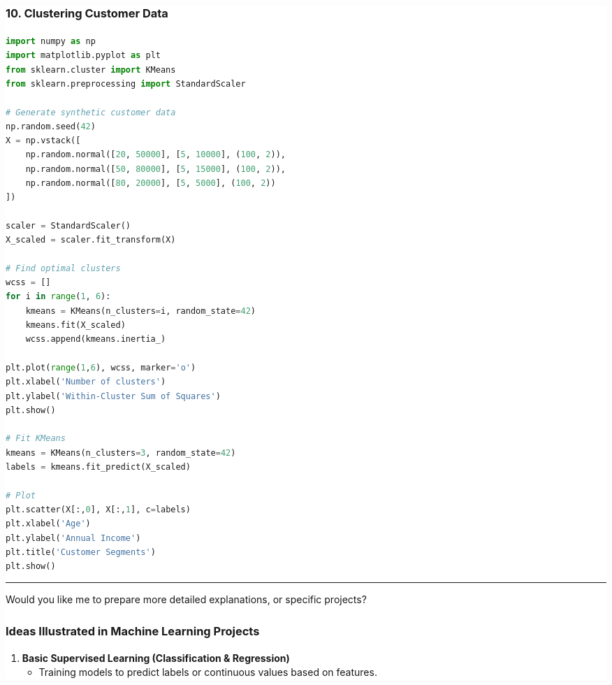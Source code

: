 
### 10. Clustering Customer Data

```python
import numpy as np
import matplotlib.pyplot as plt
from sklearn.cluster import KMeans
from sklearn.preprocessing import StandardScaler

# Generate synthetic customer data
np.random.seed(42)
X = np.vstack([
    np.random.normal([20, 50000], [5, 10000], (100, 2)),
    np.random.normal([50, 80000], [5, 15000], (100, 2)),
    np.random.normal([80, 20000], [5, 5000], (100, 2))
])

scaler = StandardScaler()
X_scaled = scaler.fit_transform(X)

# Find optimal clusters
wcss = []
for i in range(1, 6):
    kmeans = KMeans(n_clusters=i, random_state=42)
    kmeans.fit(X_scaled)
    wcss.append(kmeans.inertia_)

plt.plot(range(1,6), wcss, marker='o')
plt.xlabel('Number of clusters')
plt.ylabel('Within-Cluster Sum of Squares')
plt.show()

# Fit KMeans
kmeans = KMeans(n_clusters=3, random_state=42)
labels = kmeans.fit_predict(X_scaled)

# Plot
plt.scatter(X[:,0], X[:,1], c=labels)
plt.xlabel('Age')
plt.ylabel('Annual Income')
plt.title('Customer Segments')
plt.show()
```

---

Would you like me to prepare more detailed explanations, or specific projects?

### Ideas Illustrated in Machine Learning Projects

1. **Basic Supervised Learning (Classification & Regression)**  
   - Training models to predict labels or continuous values based on features.
